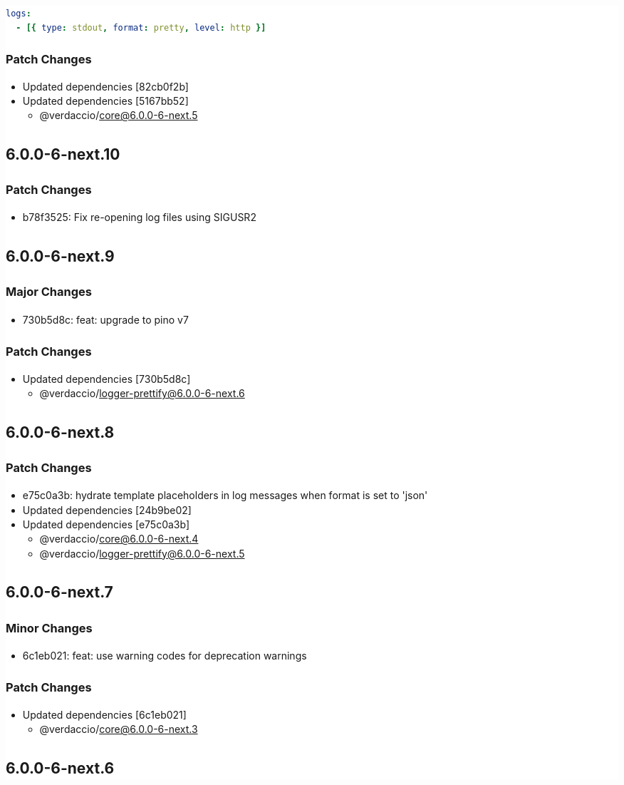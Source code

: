   ```yaml
  logs:
    - [{ type: stdout, format: pretty, level: http }]
  ```

### Patch Changes

- Updated dependencies [82cb0f2b]
- Updated dependencies [5167bb52]
  - @verdaccio/core@6.0.0-6-next.5

## 6.0.0-6-next.10

### Patch Changes

- b78f3525: Fix re-opening log files using SIGUSR2

## 6.0.0-6-next.9

### Major Changes

- 730b5d8c: feat: upgrade to pino v7

### Patch Changes

- Updated dependencies [730b5d8c]
  - @verdaccio/logger-prettify@6.0.0-6-next.6

## 6.0.0-6-next.8

### Patch Changes

- e75c0a3b: hydrate template placeholders in log messages when format is set to 'json'
- Updated dependencies [24b9be02]
- Updated dependencies [e75c0a3b]
  - @verdaccio/core@6.0.0-6-next.4
  - @verdaccio/logger-prettify@6.0.0-6-next.5

## 6.0.0-6-next.7

### Minor Changes

- 6c1eb021: feat: use warning codes for deprecation warnings

### Patch Changes

- Updated dependencies [6c1eb021]
  - @verdaccio/core@6.0.0-6-next.3

## 6.0.0-6-next.6
